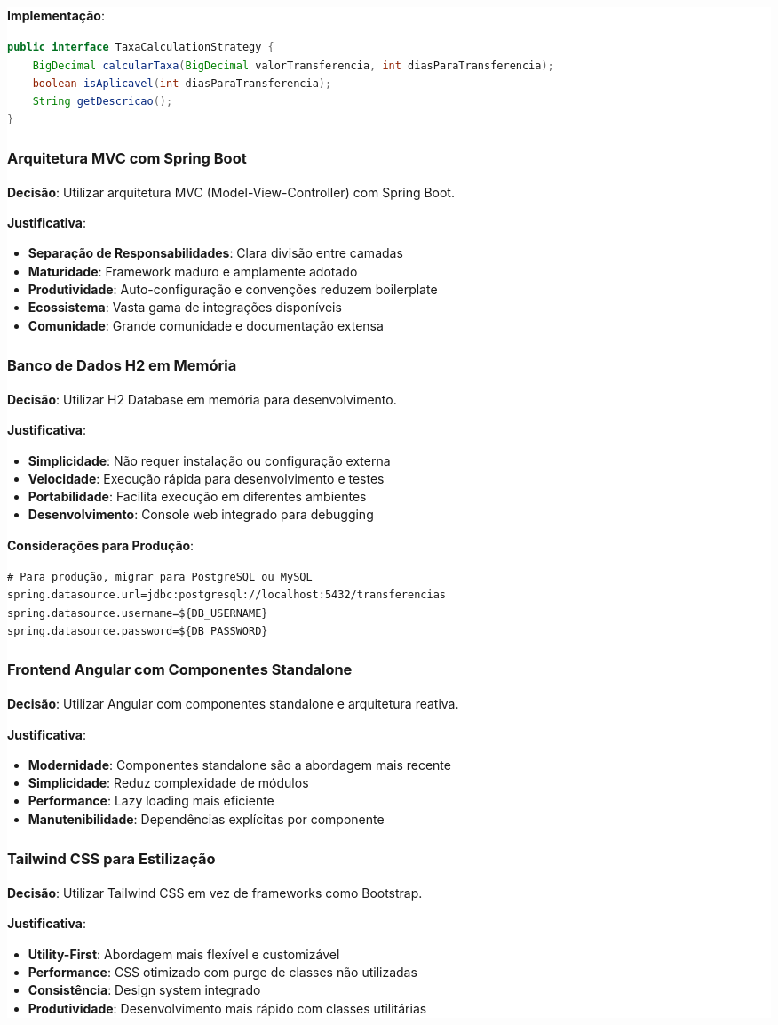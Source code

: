 **Implementação**:
```java
public interface TaxaCalculationStrategy {
    BigDecimal calcularTaxa(BigDecimal valorTransferencia, int diasParaTransferencia);
    boolean isAplicavel(int diasParaTransferencia);
    String getDescricao();
}
```

### Arquitetura MVC com Spring Boot

**Decisão**: Utilizar arquitetura MVC (Model-View-Controller) com Spring Boot.

**Justificativa**:
- **Separação de Responsabilidades**: Clara divisão entre camadas
- **Maturidade**: Framework maduro e amplamente adotado
- **Produtividade**: Auto-configuração e convenções reduzem boilerplate
- **Ecossistema**: Vasta gama de integrações disponíveis
- **Comunidade**: Grande comunidade e documentação extensa

### Banco de Dados H2 em Memória

**Decisão**: Utilizar H2 Database em memória para desenvolvimento.

**Justificativa**:
- **Simplicidade**: Não requer instalação ou configuração externa
- **Velocidade**: Execução rápida para desenvolvimento e testes
- **Portabilidade**: Facilita execução em diferentes ambientes
- **Desenvolvimento**: Console web integrado para debugging

**Considerações para Produção**:
```properties
# Para produção, migrar para PostgreSQL ou MySQL
spring.datasource.url=jdbc:postgresql://localhost:5432/transferencias
spring.datasource.username=${DB_USERNAME}
spring.datasource.password=${DB_PASSWORD}
```

### Frontend Angular com Componentes Standalone

**Decisão**: Utilizar Angular com componentes standalone e arquitetura reativa.

**Justificativa**:
- **Modernidade**: Componentes standalone são a abordagem mais recente
- **Simplicidade**: Reduz complexidade de módulos
- **Performance**: Lazy loading mais eficiente
- **Manutenibilidade**: Dependências explícitas por componente

### Tailwind CSS para Estilização

**Decisão**: Utilizar Tailwind CSS em vez de frameworks como Bootstrap.

**Justificativa**:
- **Utility-First**: Abordagem mais flexível e customizável
- **Performance**: CSS otimizado com purge de classes não utilizadas
- **Consistência**: Design system integrado
- **Produtividade**: Desenvolvimento mais rápido com classes utilitárias
